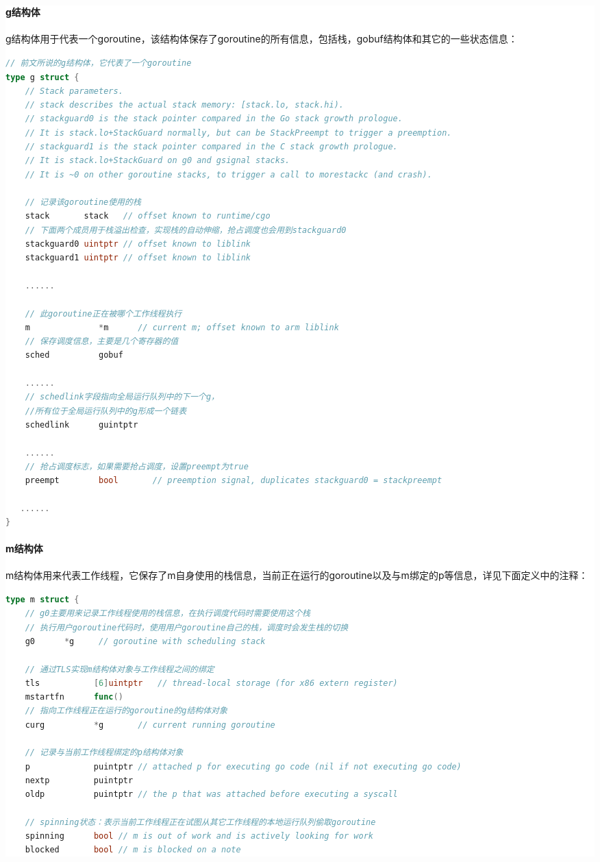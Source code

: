 #### g结构体

g结构体用于代表一个goroutine，该结构体保存了goroutine的所有信息，包括栈，gobuf结构体和其它的一些状态信息：

```go
// 前文所说的g结构体，它代表了一个goroutine
type g struct {
    // Stack parameters.
    // stack describes the actual stack memory: [stack.lo, stack.hi).
    // stackguard0 is the stack pointer compared in the Go stack growth prologue.
    // It is stack.lo+StackGuard normally, but can be StackPreempt to trigger a preemption.
    // stackguard1 is the stack pointer compared in the C stack growth prologue.
    // It is stack.lo+StackGuard on g0 and gsignal stacks.
    // It is ~0 on other goroutine stacks, to trigger a call to morestackc (and crash).

    // 记录该goroutine使用的栈
    stack       stack   // offset known to runtime/cgo
    // 下面两个成员用于栈溢出检查，实现栈的自动伸缩，抢占调度也会用到stackguard0
    stackguard0 uintptr // offset known to liblink
    stackguard1 uintptr // offset known to liblink

    ......

    // 此goroutine正在被哪个工作线程执行
    m              *m      // current m; offset known to arm liblink
    // 保存调度信息，主要是几个寄存器的值
    sched          gobuf

    ......
    // schedlink字段指向全局运行队列中的下一个g，
    //所有位于全局运行队列中的g形成一个链表
    schedlink      guintptr

    ......
    // 抢占调度标志，如果需要抢占调度，设置preempt为true
    preempt        bool       // preemption signal, duplicates stackguard0 = stackpreempt

   ......
}
```

#### m结构体

m结构体用来代表工作线程，它保存了m自身使用的栈信息，当前正在运行的goroutine以及与m绑定的p等信息，详见下面定义中的注释：

```go
type m struct {
    // g0主要用来记录工作线程使用的栈信息，在执行调度代码时需要使用这个栈
    // 执行用户goroutine代码时，使用用户goroutine自己的栈，调度时会发生栈的切换
    g0      *g     // goroutine with scheduling stack

    // 通过TLS实现m结构体对象与工作线程之间的绑定
    tls           [6]uintptr   // thread-local storage (for x86 extern register)
    mstartfn      func()
    // 指向工作线程正在运行的goroutine的g结构体对象
    curg          *g       // current running goroutine

    // 记录与当前工作线程绑定的p结构体对象
    p             puintptr // attached p for executing go code (nil if not executing go code)
    nextp         puintptr
    oldp          puintptr // the p that was attached before executing a syscall

    // spinning状态：表示当前工作线程正在试图从其它工作线程的本地运行队列偷取goroutine
    spinning      bool // m is out of work and is actively looking for work
    blocked       bool // m is blocked on a note

```